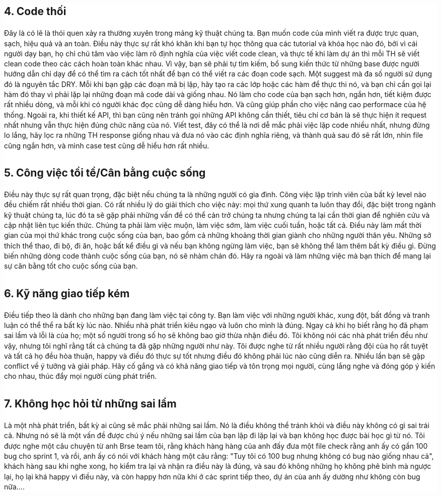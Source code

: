 ## 4. Code thối

Đây là có lẽ là thói quen xảy ra thường xuyên trong mảng kỹ thuật chúng ta. Bạn muốn code của mình viết ra được trực quan, sạch, hiệu quả và an toàn. Điều này thực sự rất khó khăn khi bạn tự học thông qua các tutorial và khóa học nào đó, bởi vì cái người dạy bạn, họ chỉ chú tâm vào việc làm rõ định nghĩa của việc viết code clean, và thực tế khi làm dự án thì mỗi TH sẽ viết clean code theo các cách hoàn toàn khác nhau. Vì vậy, bạn sẽ phải tự tìm kiếm, bổ sung kiến thức từ những base được người hướng dẫn chỉ dạy để có thể tìm ra cách tốt nhất để bạn có thể viết ra các đoạn code sạch. Một suggest mà đa số người sử dụng đó là nguyên tắc DRY. Mỗi khi bạn gặp các đoạn mã bị lặp, hãy tạo ra các lớp hoặc các hàm để thực thi nó, và bạn chỉ cần gọi lại hàm đó thay vì phải lặp lại những đoạn mã code dài và giống nhau. Nó làm cho code của bạn sạch hơn, ngắn hơn, tiết kiệm được rất nhiều dòng, và mỗi khi có người khác đọc cũng dễ dàng hiểu hơn. Và cũng giúp phần cho việc nâng cao performace của hệ thống. Ngoài ra, khi thiết kế API, thì bạn cũng nên tránh gọi những API không cần thiết, tiêu chí cơ bản là sẽ thực hiện ít request nhất nhưng vẫn thực hiện đúng chức năng của nó. Viết test, đây có thể là nơi dễ mắc phải việc lặp code nhiều nhất, nhưng đừng lo lắng, hãy lọc ra những TH response giống nhau và đưa nó vào các định nghĩa riêng, và thành quả sau đó sẽ rất lớn, nhìn file cũng ngắn hơn, và mình case test cũng dễ hiểu hơn rất nhiều.

## 5. Công việc tồi tề/Cân bằng cuộc sống

Điều này thực sự rất quan trọng, đặc biệt nếu chúng ta là những người có gia đình. Công việc lập trình viên của bất kỳ level nào đều chiếm rất nhiều thời gian. Có rất nhiều lý do giải thích cho việc này: mọi thứ xung quanh ta luôn thay đổi, đặc biệt trong ngành kỹ thuật chúng ta, lúc đó ta sẽ gặp phải những vấn đề có thể cản trở chúng ta  nhưng chúng ta lại cần thời gian để nghiên cứu và cập nhật liên tục kiến thức. Chúng ta phải làm việc muộn, làm việc sớm, làm việc cuối tuần, hoặc tất cả. Điều này làm mất thời gian của mọi thứ khác trong cuộc sống của bạn, bao gồm cả những khoảng thời gian giành cho những người thân yêu. Những sở thích thể thao, đi bộ, đi ăn, hoặc bất kể điều gì và nếu bạn không ngừng làm việc, bạn sẽ không thể làm thêm bất kỳ điều gì.  Đừng biến những dòng code thành cuộc sống của bạn, nó sẽ nhàm chán đó. Hãy ra ngoài và làm những việc mà bạn thích để mang lại sự cân bằng tốt cho cuộc sống của bạn.

## 6. Kỹ năng giao tiếp kém

Điều tiếp theo là dành cho những bạn đang làm việc tại công ty. Bạn làm việc với những người khác, xung đột, bất đồng và tranh luận có thể thể ra bất kỳ lúc nào. Nhiều nhà phát triển kiêu ngạo và luôn cho mình là đúng. Ngay cả khi họ biết rằng họ đã phạm sai lầm và lỗi là của họ; một số người trong số họ sẽ không bao giờ thừa nhận điều đó. Tôi không nói các nhà phát triển đều như vậy, nhưng tôi nghĩ rằng tất cả chúng ta đã gặp những người như này. Tôi được nghe từ rất nhiều người rằng đội của họ rất tuyệt và tất cả họ đều hòa thuận, happy và điều đó thực sự tốt nhưng điều đó không phải lúc nào cũng diễn ra. Nhiều lần bạn sẽ gặp conflict về ý tưởng và giải pháp. Hãy cố gắng và có khả năng giao tiếp và tôn trọng mọi người, cùng lắng nghe và đóng góp ý kiến cho nhau, thúc đẩy mọi người cùng phát triển.

## 7. Không học hỏi từ những sai lầm

Là một nhà phát triển, bất kỳ ai cũng sẽ mắc phải những sai lầm. Nó là điều không thể tránh khỏi và điều này không có gì sai trái cả. Nhưng nó sẽ là một vấn đề được chú ý nếu những sai lầm của bạn lặp đi lặp lại và bạn không học được bài học gì từ nó. Tôi được nghe một câu chuyện từ anh Brse team tôi, rằng khách hàng hàng của anh đấy đưa một file check rằng anh ấy có gần 100 bug cho sprint 1, và rồi, anh ấy có nói với khách hàng một câu rằng: "Tuy tôi có 100 bug nhưng không có bug nào giống nhau cả", khách hàng sau khi nghe xong, họ kiểm tra lại và nhận ra điều này là đúng, và sau đó không những họ không phê bình mà ngược lại, họ lại khá happy vì điều này, và còn happy hơn nữa khi ở các sprint tiếp theo, dự án của anh ấy dường như không còn bug nữa....
